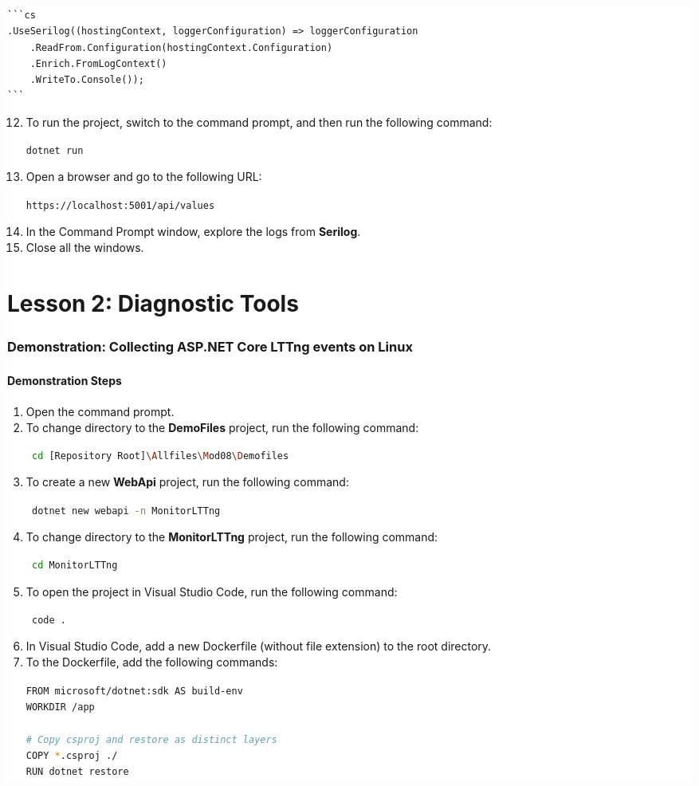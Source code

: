     ```cs
    .UseSerilog((hostingContext, loggerConfiguration) => loggerConfiguration
	    .ReadFrom.Configuration(hostingContext.Configuration)
	    .Enrich.FromLogContext()
	    .WriteTo.Console());
    ```
12. To run the project, switch to the command prompt, and then run the following command:
    ```bash
    dotnet run
    ```
14. Open a browser and go to the following URL:
    ```url
    https://localhost:5001/api/values
    ```
15. In the Command Prompt window, explore the logs from **Serilog**.
16. Close all the windows.

# Lesson 2: Diagnostic Tools

### Demonstration: Collecting ASP.NET Core LTTng events on Linux

#### Demonstration Steps

1. Open the command prompt.
2. To change directory to the **DemoFiles** project, run the following command:
   ```bash
    cd [Repository Root]\Allfiles\Mod08\Demofiles
   ```
3. To create a new **WebApi** project, run the following command:
   ```bash
    dotnet new webapi -n MonitorLTTng    
   ```
4. To change directory to the **MonitorLTTng** project, run the following command:
   ```bash
    cd MonitorLTTng
   ```
5. To open the project in Visual Studio Code, run the following command:
   ```bash
    code .
   ```
6. In Visual Studio Code, add a new Dockerfile (without file extension) to the root directory.
7. To the Dockerfile, add the following commands:
    ```sh
    FROM microsoft/dotnet:sdk AS build-env
	WORKDIR /app

	# Copy csproj and restore as distinct layers
	COPY *.csproj ./
	RUN dotnet restore
